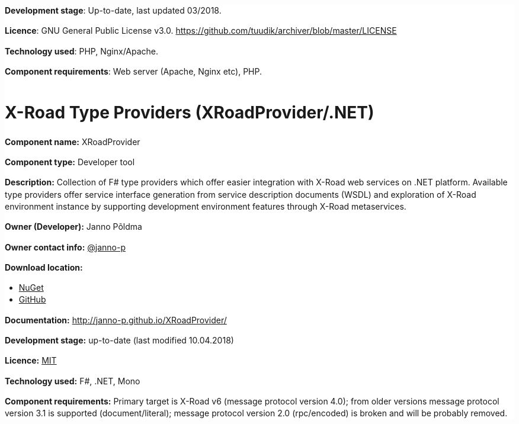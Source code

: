 **Development stage**:
Up-to-date, last updated 03/2018.

**Licence**:
GNU General Public License v3.0. https://github.com/tuudik/archiver/blob/master/LICENSE

**Technology used**:
PHP, Nginx/Apache.

**Component requirements**:
Web server (Apache, Nginx etc), PHP.


# X-Road Type Providers (XRoadProvider/.NET)

**Component name:**
XRoadProvider

**Component type:**
Developer tool

**Description:**
Collection of F# type providers which offer easier integration with X-Road web services
on .NET platform. Available type providers offer service interface generation from service description
documents (WSDL) and exploration of X-Road environment instance by supporting development environment
features through X-Road metaservices.

**Owner (Developer):**
Janno Põldma

**Owner contact info:**
[@janno-p](https://github.com/janno-p)

**Download location:**

* [NuGet](https://www.nuget.org/packages/XRoadProvider/)
* [GitHub](https://github.com/janno-p/XRoadProvider/releases)

**Documentation:**
http://janno-p.github.io/XRoadProvider/

**Development stage:**
up-to-date (last modified 10.04.2018)

**Licence:**
[MIT](http://janno-p.github.io/XRoadProvider/articles/license.html)

**Technology used:**
F#, .NET, Mono

**Component requirements:**
Primary target is X-Road v6 (message protocol version 4.0); from older versions message protocol
version 3.1 is supported (document/literal); message protocol version 2.0 (rpc/encoded) is broken and
will be probably removed.
